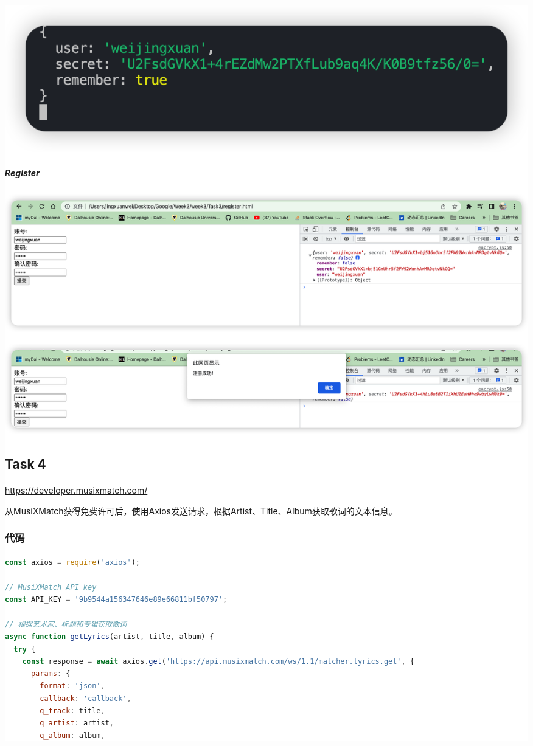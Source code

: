 ![image-20230530172311679](week3.assets/image-20230530172311679.png)

##### Register

![image-20230530172525080](week3.assets/image-20230530172525080.png)

![image-20230530172700843](week3.assets/image-20230530172700843.png)

## Task 4

https://developer.musixmatch.com/

从MusiXMatch获得免费许可后，使用Axios发送请求，根据Artist、Title、Album获取歌词的文本信息。

### 代码

```js
const axios = require('axios');

// MusiXMatch API key
const API_KEY = '9b9544a156347646e89e66811bf50797';

// 根据艺术家、标题和专辑获取歌词
async function getLyrics(artist, title, album) {
  try {
    const response = await axios.get('https://api.musixmatch.com/ws/1.1/matcher.lyrics.get', {
      params: {
        format: 'json',
        callback: 'callback',
        q_track: title,
        q_artist: artist,
        q_album: album,
```